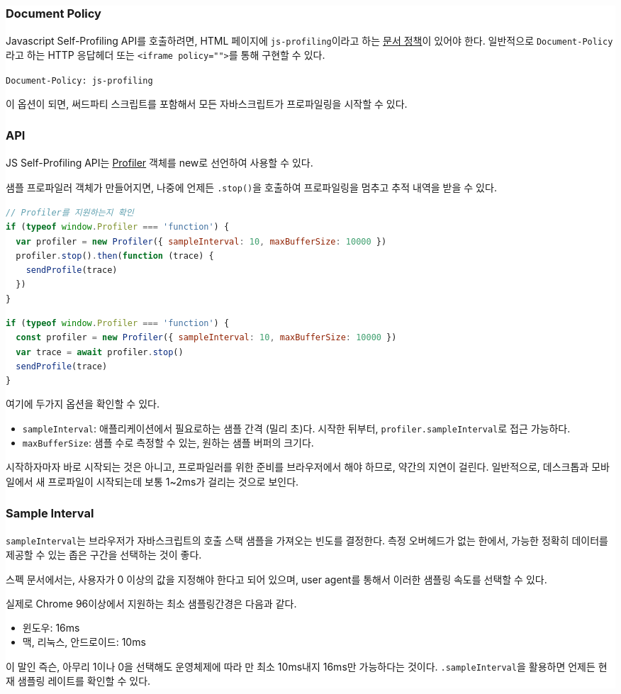 ### Document Policy

Javascript Self-Profiling API를 호출하려면, HTML 페이지에 `js-profiling`이라고 하는 [문서 정책](https://w3c.github.io/webappsec-permissions-policy/document-policy.html)이 있어야 한다. 일반적으로 `Document-Policy`라고 하는 HTTP 응답헤더 또는 `<iframe policy="">`를 통해 구현할 수 있다.

```
Document-Policy: js-profiling
```

이 옵션이 되면, 써드파티 스크립트를 포함해서 모든 자바스크립트가 프로파일링을 시작할 수 있다.

### API

JS Self-Profiling API는 [Profiler](https://wicg.github.io/js-self-profiling/#the-profiler-interface) 객체를 new로 선언하여 사용할 수 있다.

샘플 프로파일러 객체가 만들어지면, 나중에 언제든 `.stop()`을 호출하여 프로파일링을 멈추고 추적 내역을 받을 수 있다.

```javascript
// Profiler를 지원하는지 확인
if (typeof window.Profiler === 'function') {
  var profiler = new Profiler({ sampleInterval: 10, maxBufferSize: 10000 })
  profiler.stop().then(function (trace) {
    sendProfile(trace)
  })
}
```

```javascript
if (typeof window.Profiler === 'function') {
  const profiler = new Profiler({ sampleInterval: 10, maxBufferSize: 10000 })
  var trace = await profiler.stop()
  sendProfile(trace)
}
```

여기에 두가지 옵션을 확인할 수 있다.

- `sampleInterval`: 애플리케이션에서 필요로하는 샘플 간격 (밀리 초)다. 시작한 뒤부터, `profiler.sampleInterval`로 접근 가능하다.
- `maxBufferSize`: 샘플 수로 측정할 수 있는, 원하는 샘플 버퍼의 크기다.

시작하자마자 바로 시작되는 것은 아니고, 프로파일러를 위한 준비를 브라우저에서 해야 하므로, 약간의 지연이 걸린다. 일반적으로, 데스크톱과 모바일에서 새 프로파일이 시작되는데 보통 1~2ms가 걸리는 것으로 보인다.

### Sample Interval

`sampleInterval`는 브라우저가 자바스크립트의 호출 스택 샘플을 가져오는 빈도를 결정한다. 측정 오버헤드가 없는 한에서, 가능한 정확히 데이터를 제공할 수 있는 좁은 구간을 선택하는 것이 좋다.

스펙 문서에서는, 사용자가 0 이상의 값을 지정해야 한다고 되어 있으며, user agent를 통해서 이러한 샘플링 속도를 선택할 수 있다.

실제로 Chrome 96이상에서 지원하는 최소 샘플링간경은 다음과 같다.

- 윈도우: 16ms
- 맥, 리눅스, 안드로이드: 10ms

이 말인 즉슨, 아무리 1이나 0을 선택해도 운영체제에 따라 만 최소 10ms내지 16ms만 가능하다는 것이다. `.sampleInterval`을 활용하면 언제든 현재 샘플링 레이트를 확인할 수 있다.
